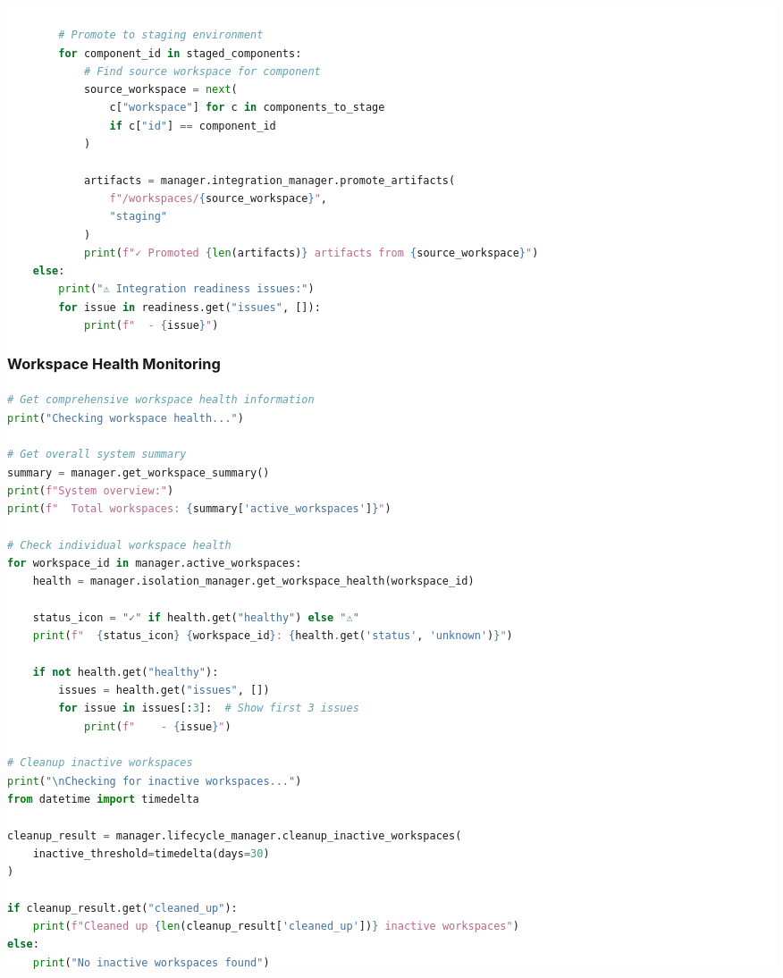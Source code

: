 ```python
        
        # Promote to staging environment
        for component_id in staged_components:
            # Find source workspace for component
            source_workspace = next(
                c["workspace"] for c in components_to_stage 
                if c["id"] == component_id
            )
            
            artifacts = manager.integration_manager.promote_artifacts(
                f"/workspaces/{source_workspace}",
                "staging"
            )
            print(f"✓ Promoted {len(artifacts)} artifacts from {source_workspace}")
    else:
        print("⚠ Integration readiness issues:")
        for issue in readiness.get("issues", []):
            print(f"  - {issue}")
```

### Workspace Health Monitoring

```python
# Get comprehensive workspace health information
print("Checking workspace health...")

# Get overall system summary
summary = manager.get_workspace_summary()
print(f"System overview:")
print(f"  Total workspaces: {summary['active_workspaces']}")

# Check individual workspace health
for workspace_id in manager.active_workspaces:
    health = manager.isolation_manager.get_workspace_health(workspace_id)
    
    status_icon = "✓" if health.get("healthy") else "⚠"
    print(f"  {status_icon} {workspace_id}: {health.get('status', 'unknown')}")
    
    if not health.get("healthy"):
        issues = health.get("issues", [])
        for issue in issues[:3]:  # Show first 3 issues
            print(f"    - {issue}")

# Cleanup inactive workspaces
print("\nChecking for inactive workspaces...")
from datetime import timedelta

cleanup_result = manager.lifecycle_manager.cleanup_inactive_workspaces(
    inactive_threshold=timedelta(days=30)
)

if cleanup_result.get("cleaned_up"):
    print(f"Cleaned up {len(cleanup_result['cleaned_up'])} inactive workspaces")
else:
    print("No inactive workspaces found")
```

